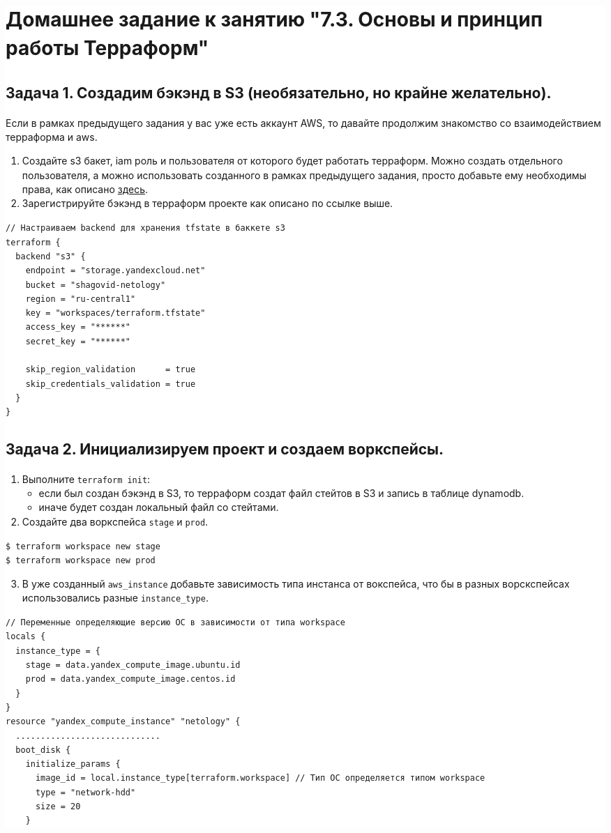 # Домашнее задание к занятию "7.3. Основы и принцип работы Терраформ"

## Задача 1. Создадим бэкэнд в S3 (необязательно, но крайне желательно).

Если в рамках предыдущего задания у вас уже есть аккаунт AWS, то давайте продолжим знакомство со взаимодействием
терраформа и aws. 

1. Создайте s3 бакет, iam роль и пользователя от которого будет работать терраформ. Можно создать отдельного пользователя,
а можно использовать созданного в рамках предыдущего задания, просто добавьте ему необходимы права, как описано 
[здесь](https://www.terraform.io/docs/backends/types/s3.html).
1. Зарегистрируйте бэкэнд в терраформ проекте как описано по ссылке выше. 
```hcl
// Настраиваем backend для хранения tfstate в баккете s3
terraform {
  backend "s3" {
    endpoint = "storage.yandexcloud.net"
    bucket = "shagovid-netology"
    region = "ru-central1"
    key = "workspaces/terraform.tfstate"
    access_key = "******"
    secret_key = "******"

    skip_region_validation      = true
    skip_credentials_validation = true
  }
}
```

## Задача 2. Инициализируем проект и создаем воркспейсы. 

1. Выполните `terraform init`:
    * если был создан бэкэнд в S3, то терраформ создат файл стейтов в S3 и запись в таблице 
dynamodb.
    * иначе будет создан локальный файл со стейтами.  
2. Создайте два воркспейса `stage` и `prod`.
```hcl
$ terraform workspace new stage
$ terraform workspace new prod
```
3. В уже созданный `aws_instance` добавьте зависимость типа инстанса от вокспейса, что бы в разных ворскспейсах 
использовались разные `instance_type`.
```hcl
// Переменные определяющие версию ОС в зависимости от типа workspace
locals {
  instance_type = {
    stage = data.yandex_compute_image.ubuntu.id
    prod = data.yandex_compute_image.centos.id
  }
}
resource "yandex_compute_instance" "netology" {
  .............................
  boot_disk {
    initialize_params {
      image_id = local.instance_type[terraform.workspace] // Тип ОС определяется типом workspace
      type = "network-hdd"
      size = 20
    }
```